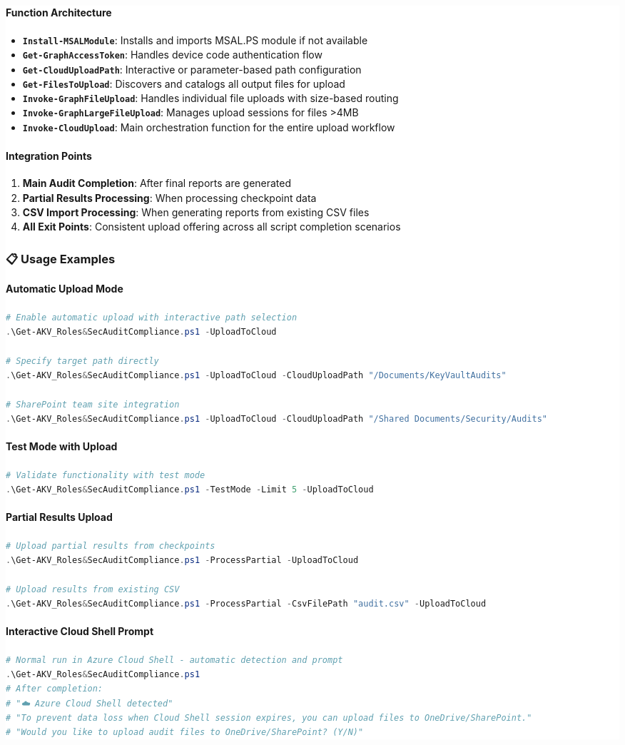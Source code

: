 #### **Function Architecture**
- **`Install-MSALModule`**: Installs and imports MSAL.PS module if not available
- **`Get-GraphAccessToken`**: Handles device code authentication flow
- **`Get-CloudUploadPath`**: Interactive or parameter-based path configuration
- **`Get-FilesToUpload`**: Discovers and catalogs all output files for upload
- **`Invoke-GraphFileUpload`**: Handles individual file uploads with size-based routing
- **`Invoke-GraphLargeFileUpload`**: Manages upload sessions for files >4MB
- **`Invoke-CloudUpload`**: Main orchestration function for the entire upload workflow

#### **Integration Points**
1. **Main Audit Completion**: After final reports are generated
2. **Partial Results Processing**: When processing checkpoint data
3. **CSV Import Processing**: When generating reports from existing CSV files
4. **All Exit Points**: Consistent upload offering across all script completion scenarios

### 📋 Usage Examples

#### **Automatic Upload Mode**
```powershell
# Enable automatic upload with interactive path selection
.\Get-AKV_Roles&SecAuditCompliance.ps1 -UploadToCloud

# Specify target path directly
.\Get-AKV_Roles&SecAuditCompliance.ps1 -UploadToCloud -CloudUploadPath "/Documents/KeyVaultAudits"

# SharePoint team site integration
.\Get-AKV_Roles&SecAuditCompliance.ps1 -UploadToCloud -CloudUploadPath "/Shared Documents/Security/Audits"
```

#### **Test Mode with Upload**
```powershell
# Validate functionality with test mode
.\Get-AKV_Roles&SecAuditCompliance.ps1 -TestMode -Limit 5 -UploadToCloud
```

#### **Partial Results Upload**
```powershell
# Upload partial results from checkpoints
.\Get-AKV_Roles&SecAuditCompliance.ps1 -ProcessPartial -UploadToCloud

# Upload results from existing CSV
.\Get-AKV_Roles&SecAuditCompliance.ps1 -ProcessPartial -CsvFilePath "audit.csv" -UploadToCloud
```

#### **Interactive Cloud Shell Prompt**
```powershell
# Normal run in Azure Cloud Shell - automatic detection and prompt
.\Get-AKV_Roles&SecAuditCompliance.ps1
# After completion:
# "☁️ Azure Cloud Shell detected"
# "To prevent data loss when Cloud Shell session expires, you can upload files to OneDrive/SharePoint."
# "Would you like to upload audit files to OneDrive/SharePoint? (Y/N)"
```
